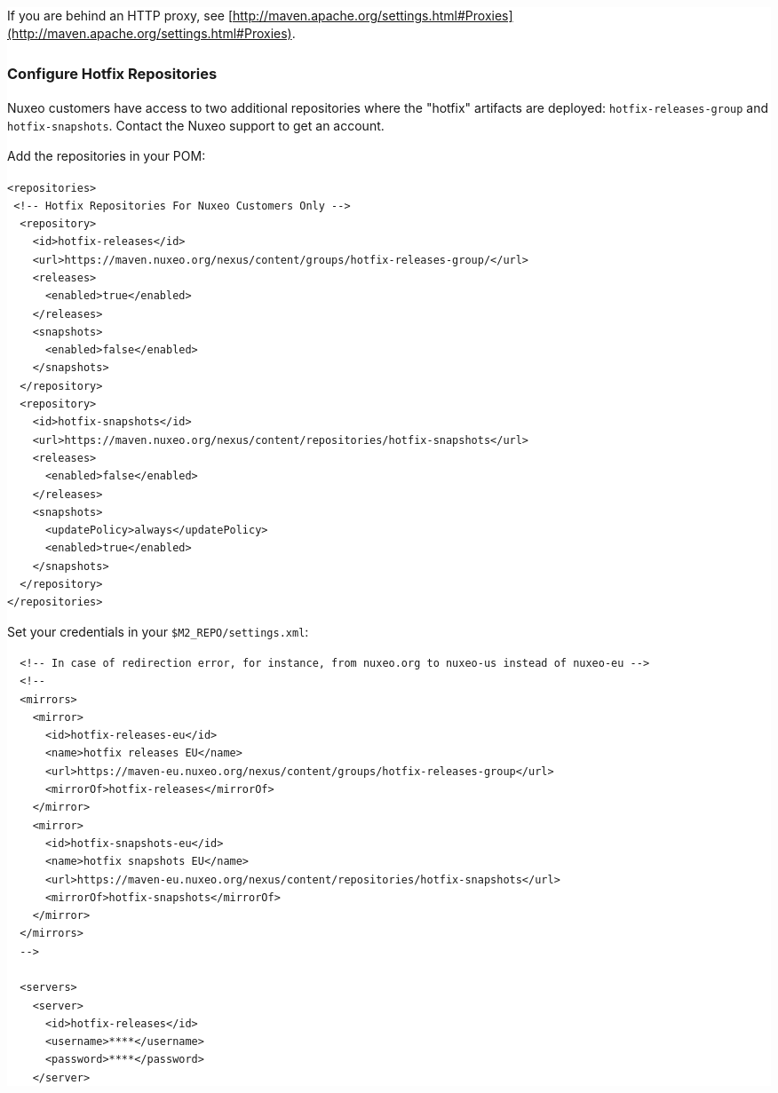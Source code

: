 If you are behind an HTTP proxy, see [http://maven.apache.org/settings.html#Proxies](http://maven.apache.org/settings.html#Proxies).

### Configure Hotfix Repositories

Nuxeo customers have access to two additional repositories where the "hotfix" artifacts are deployed: `hotfix-releases-group` and `hotfix-snapshots`.
Contact the Nuxeo support to get an account.

Add the repositories in your POM:

```
<repositories>
 <!-- Hotfix Repositories For Nuxeo Customers Only -->
  <repository>
    <id>hotfix-releases</id>
    <url>https://maven.nuxeo.org/nexus/content/groups/hotfix-releases-group/</url>
    <releases>
      <enabled>true</enabled>
    </releases>
    <snapshots>
      <enabled>false</enabled>
    </snapshots>
  </repository>
  <repository>
    <id>hotfix-snapshots</id>
    <url>https://maven.nuxeo.org/nexus/content/repositories/hotfix-snapshots</url>
    <releases>
      <enabled>false</enabled>
    </releases>
    <snapshots>
      <updatePolicy>always</updatePolicy>
      <enabled>true</enabled>
    </snapshots>
  </repository>
</repositories>
```

Set your credentials in your `$M2_REPO/settings.xml`:

```
  <!-- In case of redirection error, for instance, from nuxeo.org to nuxeo-us instead of nuxeo-eu -->
  <!--
  <mirrors>
    <mirror>
      <id>hotfix-releases-eu</id>
      <name>hotfix releases EU</name>
      <url>https://maven-eu.nuxeo.org/nexus/content/groups/hotfix-releases-group</url>
      <mirrorOf>hotfix-releases</mirrorOf>
    </mirror>
    <mirror>
      <id>hotfix-snapshots-eu</id>
      <name>hotfix snapshots EU</name>
      <url>https://maven-eu.nuxeo.org/nexus/content/repositories/hotfix-snapshots</url>
      <mirrorOf>hotfix-snapshots</mirrorOf>
    </mirror>
  </mirrors>
  -->

  <servers>
    <server>
      <id>hotfix-releases</id>
      <username>****</username>
      <password>****</password>
    </server>
```